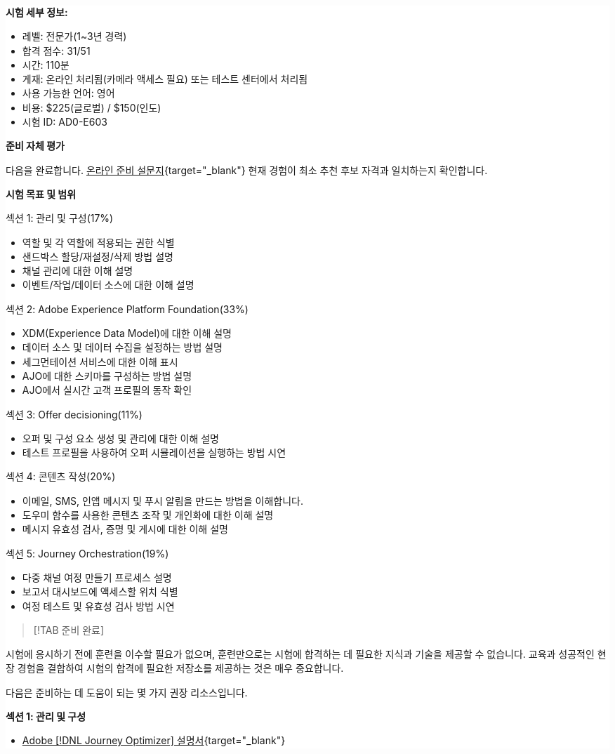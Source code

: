 **시험 세부 정보:**

* 레벨: 전문가(1~3년 경력)
* 합격 점수: 31/51
* 시간: 110분
* 게재: 온라인 처리됨(카메라 액세스 필요) 또는 테스트 센터에서 처리됨
* 사용 가능한 언어: 영어
* 비용: $225(글로벌) / $150(인도)
* 시험 ID: AD0-E603

**준비 자체 평가**

다음을 완료합니다. [온라인 준비 설문지](https://scorpion.caveon.com/launchpad/ad-q-e125-readiness-questionnaire-for-adobe-aem-forms-developer-expert-exam-copy-jnq9sq/ad-q-e603-readiness-questionnaire-for-adobe-journey-optimizer-developer-expert-exam){target="_blank"} 현재 경험이 최소 추천 후보 자격과 일치하는지 확인합니다.

**시험 목표 및 범위**

섹션 1: 관리 및 구성(17%)

* 역할 및 각 역할에 적용되는 권한 식별
* 샌드박스 할당/재설정/삭제 방법 설명
* 채널 관리에 대한 이해 설명
* 이벤트/작업/데이터 소스에 대한 이해 설명

섹션 2: Adobe Experience Platform Foundation(33%)

* XDM(Experience Data Model)에 대한 이해 설명
* 데이터 소스 및 데이터 수집을 설정하는 방법 설명
* 세그먼테이션 서비스에 대한 이해 표시
* AJO에 대한 스키마를 구성하는 방법 설명
* AJO에서 실시간 고객 프로필의 동작 확인

섹션 3: Offer decisioning(11%)

* 오퍼 및 구성 요소 생성 및 관리에 대한 이해 설명
* 테스트 프로필을 사용하여 오퍼 시뮬레이션을 실행하는 방법 시연

섹션 4: 콘텐츠 작성(20%)

* 이메일, SMS, 인앱 메시지 및 푸시 알림을 만드는 방법을 이해합니다.
* 도우미 함수를 사용한 콘텐츠 조작 및 개인화에 대한 이해 설명
* 메시지 유효성 검사, 증명 및 게시에 대한 이해 설명

섹션 5: Journey Orchestration(19%)

* 다중 채널 여정 만들기 프로세스 설명
* 보고서 대시보드에 액세스할 위치 식별
* 여정 테스트 및 유효성 검사 방법 시연

>[!TAB 준비 완료]

시험에 응시하기 전에 훈련을 이수할 필요가 없으며, 훈련만으로는 시험에 합격하는 데 필요한 지식과 기술을 제공할 수 없습니다. 교육과 성공적인 현장 경험을 결합하여 시험의 합격에 필요한 저장소를 제공하는 것은 매우 중요합니다.

다음은 준비하는 데 도움이 되는 몇 가지 권장 리소스입니다.

**섹션 1: 관리 및 구성**

* [Adobe  [!DNL Journey Optimizer]  설명서](https://experienceleague.adobe.com/docs/journey-optimizer/using/ajo-home.html?lang=en){target="_blank"}
